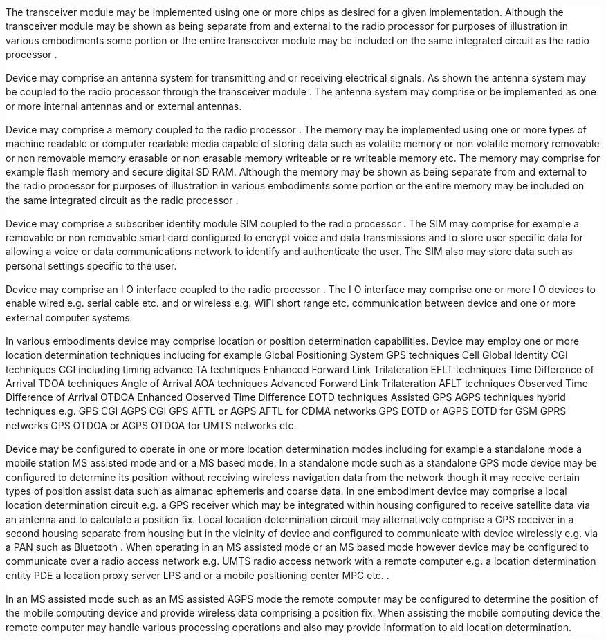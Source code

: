 The transceiver module may be implemented using one or more chips as desired for a given implementation. Although the transceiver module may be shown as being separate from and external to the radio processor for purposes of illustration in various embodiments some portion or the entire transceiver module may be included on the same integrated circuit as the radio processor .

Device may comprise an antenna system for transmitting and or receiving electrical signals. As shown the antenna system may be coupled to the radio processor through the transceiver module . The antenna system may comprise or be implemented as one or more internal antennas and or external antennas.

Device may comprise a memory coupled to the radio processor . The memory may be implemented using one or more types of machine readable or computer readable media capable of storing data such as volatile memory or non volatile memory removable or non removable memory erasable or non erasable memory writeable or re writeable memory etc. The memory may comprise for example flash memory and secure digital SD RAM. Although the memory may be shown as being separate from and external to the radio processor for purposes of illustration in various embodiments some portion or the entire memory may be included on the same integrated circuit as the radio processor .

Device may comprise a subscriber identity module SIM coupled to the radio processor . The SIM may comprise for example a removable or non removable smart card configured to encrypt voice and data transmissions and to store user specific data for allowing a voice or data communications network to identify and authenticate the user. The SIM also may store data such as personal settings specific to the user.

Device may comprise an I O interface coupled to the radio processor . The I O interface may comprise one or more I O devices to enable wired e.g. serial cable etc. and or wireless e.g. WiFi short range etc. communication between device and one or more external computer systems.

In various embodiments device may comprise location or position determination capabilities. Device may employ one or more location determination techniques including for example Global Positioning System GPS techniques Cell Global Identity CGI techniques CGI including timing advance TA techniques Enhanced Forward Link Trilateration EFLT techniques Time Difference of Arrival TDOA techniques Angle of Arrival AOA techniques Advanced Forward Link Trilateration AFLT techniques Observed Time Difference of Arrival OTDOA Enhanced Observed Time Difference EOTD techniques Assisted GPS AGPS techniques hybrid techniques e.g. GPS CGI AGPS CGI GPS AFTL or AGPS AFTL for CDMA networks GPS EOTD or AGPS EOTD for GSM GPRS networks GPS OTDOA or AGPS OTDOA for UMTS networks etc.

Device may be configured to operate in one or more location determination modes including for example a standalone mode a mobile station MS assisted mode and or a MS based mode. In a standalone mode such as a standalone GPS mode device may be configured to determine its position without receiving wireless navigation data from the network though it may receive certain types of position assist data such as almanac ephemeris and coarse data. In one embodiment device may comprise a local location determination circuit e.g. a GPS receiver which may be integrated within housing configured to receive satellite data via an antenna and to calculate a position fix. Local location determination circuit may alternatively comprise a GPS receiver in a second housing separate from housing but in the vicinity of device and configured to communicate with device wirelessly e.g. via a PAN such as Bluetooth . When operating in an MS assisted mode or an MS based mode however device may be configured to communicate over a radio access network e.g. UMTS radio access network with a remote computer e.g. a location determination entity PDE a location proxy server LPS and or a mobile positioning center MPC etc. .

In an MS assisted mode such as an MS assisted AGPS mode the remote computer may be configured to determine the position of the mobile computing device and provide wireless data comprising a position fix. When assisting the mobile computing device the remote computer may handle various processing operations and also may provide information to aid location determination.
